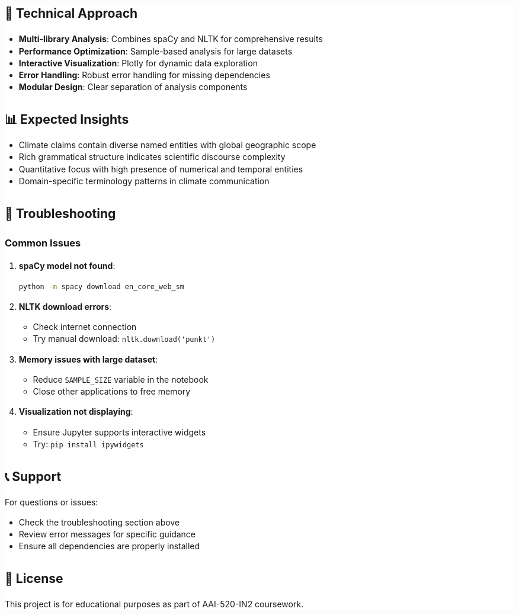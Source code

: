 ## 🔬 Technical Approach

- **Multi-library Analysis**: Combines spaCy and NLTK for comprehensive results
- **Performance Optimization**: Sample-based analysis for large datasets
- **Interactive Visualization**: Plotly for dynamic data exploration
- **Error Handling**: Robust error handling for missing dependencies
- **Modular Design**: Clear separation of analysis components

## 📊 Expected Insights

- Climate claims contain diverse named entities with global geographic scope
- Rich grammatical structure indicates scientific discourse complexity
- Quantitative focus with high presence of numerical and temporal entities
- Domain-specific terminology patterns in climate communication

## 🚧 Troubleshooting

### Common Issues

1. **spaCy model not found**:
   ```bash
   python -m spacy download en_core_web_sm
   ```

2. **NLTK download errors**:
   - Check internet connection
   - Try manual download: `nltk.download('punkt')`

3. **Memory issues with large dataset**:
   - Reduce `SAMPLE_SIZE` variable in the notebook
   - Close other applications to free memory

4. **Visualization not displaying**:
   - Ensure Jupyter supports interactive widgets
   - Try: `pip install ipywidgets`

## 📞 Support

For questions or issues:
- Check the troubleshooting section above
- Review error messages for specific guidance
- Ensure all dependencies are properly installed

## 📄 License

This project is for educational purposes as part of AAI-520-IN2 coursework. 